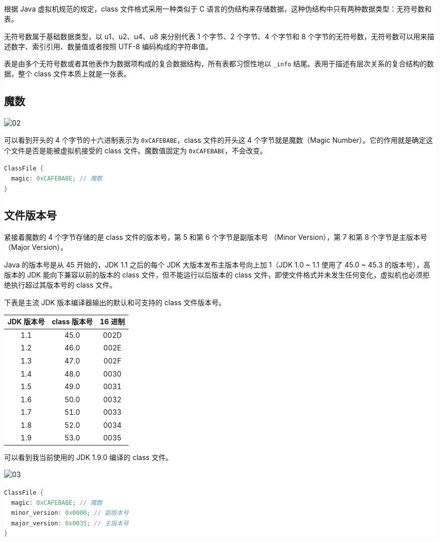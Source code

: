 根据 Java 虚拟机规范的规定，class 文件格式采用一种类似于 C 语言的伪结构来存储数据，这种伪结构中只有两种数据类型：无符号数和表。

无符号数属于基础数据类型，以 u1、u2、u4、u8 来分别代表 1 个字节、2 个字节、4 个字节和 8 个字节的无符号数，无符号数可以用来描述数字、索引引用、数量值或者按照 UTF-8 编码构成的字符串值。

表是由多个无符号数或者其他表作为数据项构成的复合数据结构，所有表都习惯性地以 `_info` 结尾。表用于描述有层次关系的复合结构的数据，整个 class 文件本质上就是一张表。

## 魔数

![02](https://raw.githubusercontent.com/jeanboydev/Android-ReadTheFuckingSourceCode/master/resources/images/java/jvm/class/02.jpg)

可以看到开头的 4 个字节的十六进制表示为 `0xCAFEBABE`，class 文件的开头这 4 个字节就是魔数（Magic Number）。它的作用就是确定这个文件是否是能被虚拟机接受的 class 文件。魔数值固定为  `0xCAFEBABE`，不会改变。

```java
ClassFile {
  magic: 0xCAFEBABE; // 魔数
}
```

## 文件版本号

紧接着魔数的 4 个字节存储的是 class 文件的版本号，第 5 和第 6 个字节是副版本号 （Minor Version），第 7 和第 8 个字节是主版本号 （Major Version）。

Java 的版本号是从 45 开始的，JDK 1.1 之后的每个 JDK 大版本发布主版本号向上加 1（JDK 1.0 ~ 1.1 使用了 45.0 ~ 45.3 的版本号），高版本的 JDK 能向下兼容以前的版本的 class 文件，但不能运行以后版本的 class 文件，即使文件格式并未发生任何变化，虚拟机也必须拒绝执行超过其版本号的 class 文件。

下表是主流 JDK 版本编译器输出的默认和可支持的 class 文件版本号。

| JDK 版本号 | class 版本号 | 16 进制 |
| :--------: | :----------: | :-----: |
|    1.1     |     45.0     |  002D   |
|    1.2     |     46.0     |  002E   |
|    1.3     |     47.0     |  002F   |
|    1.4     |     48.0     |  0030   |
|    1.5     |     49.0     |  0031   |
|    1.6     |     50.0     |  0032   |
|    1.7     |     51.0     |  0033   |
|    1.8     |     52.0     |  0034   |
|    1.9     |     53.0     |  0035   |

可以看到我当前使用的 JDK 1.9.0 编译的 class 文件。

![03](https://raw.githubusercontent.com/jeanboydev/Android-ReadTheFuckingSourceCode/master/resources/images/java/jvm/class/03.jpg)

```java
ClassFile {
  magic: 0xCAFEBABE; // 魔数
  minor_version: 0x0000; // 副版本号
  major_version: 0x0035; // 主版本号
}
```
